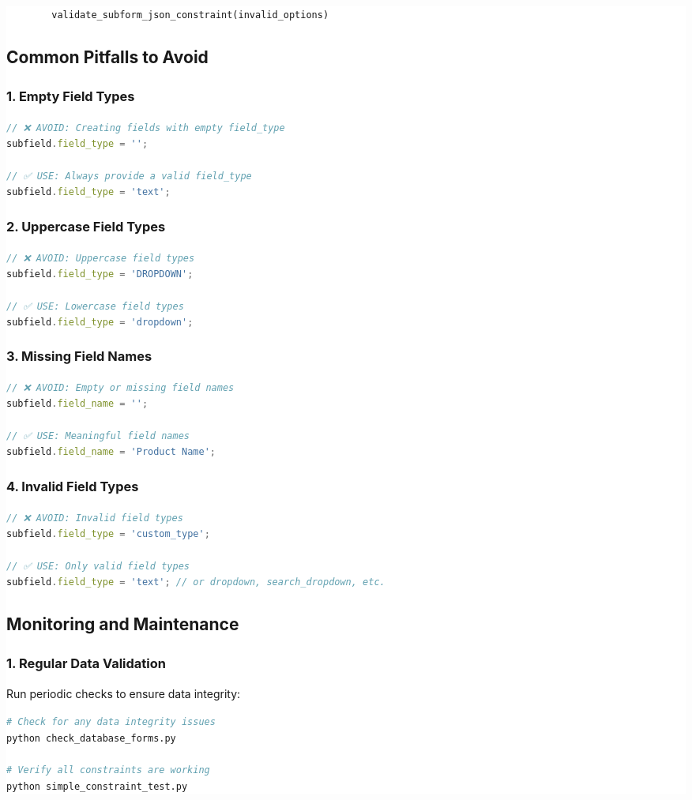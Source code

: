 ```python
        validate_subform_json_constraint(invalid_options)
```

## Common Pitfalls to Avoid

### 1. Empty Field Types
```javascript
// ❌ AVOID: Creating fields with empty field_type
subfield.field_type = '';

// ✅ USE: Always provide a valid field_type
subfield.field_type = 'text';
```

### 2. Uppercase Field Types
```javascript
// ❌ AVOID: Uppercase field types
subfield.field_type = 'DROPDOWN';

// ✅ USE: Lowercase field types
subfield.field_type = 'dropdown';
```

### 3. Missing Field Names
```javascript
// ❌ AVOID: Empty or missing field names
subfield.field_name = '';

// ✅ USE: Meaningful field names
subfield.field_name = 'Product Name';
```

### 4. Invalid Field Types
```javascript
// ❌ AVOID: Invalid field types
subfield.field_type = 'custom_type';

// ✅ USE: Only valid field types
subfield.field_type = 'text'; // or dropdown, search_dropdown, etc.
```

## Monitoring and Maintenance

### 1. Regular Data Validation
Run periodic checks to ensure data integrity:

```bash
# Check for any data integrity issues
python check_database_forms.py

# Verify all constraints are working
python simple_constraint_test.py
```
